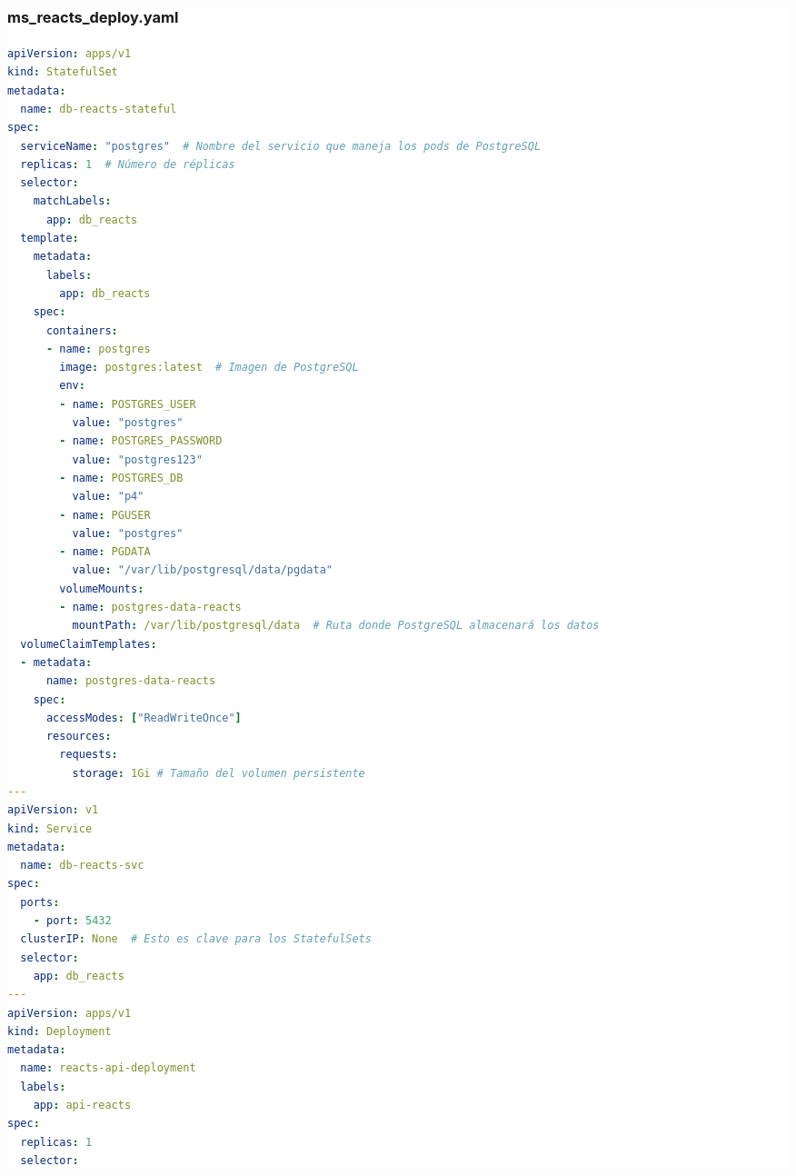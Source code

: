 ### ms_reacts_deploy.yaml
```yaml
apiVersion: apps/v1
kind: StatefulSet
metadata:
  name: db-reacts-stateful
spec:
  serviceName: "postgres"  # Nombre del servicio que maneja los pods de PostgreSQL
  replicas: 1  # Número de réplicas
  selector:
    matchLabels:
      app: db_reacts
  template:
    metadata:
      labels:
        app: db_reacts
    spec:
      containers:
      - name: postgres
        image: postgres:latest  # Imagen de PostgreSQL
        env:
        - name: POSTGRES_USER
          value: "postgres"
        - name: POSTGRES_PASSWORD
          value: "postgres123"
        - name: POSTGRES_DB
          value: "p4"
        - name: PGUSER
          value: "postgres"
        - name: PGDATA
          value: "/var/lib/postgresql/data/pgdata"
        volumeMounts:
        - name: postgres-data-reacts
          mountPath: /var/lib/postgresql/data  # Ruta donde PostgreSQL almacenará los datos
  volumeClaimTemplates:
  - metadata:
      name: postgres-data-reacts
    spec:
      accessModes: ["ReadWriteOnce"]
      resources:
        requests:
          storage: 1Gi # Tamaño del volumen persistente
---
apiVersion: v1
kind: Service
metadata:
  name: db-reacts-svc
spec:
  ports:
    - port: 5432
  clusterIP: None  # Esto es clave para los StatefulSets
  selector:
    app: db_reacts
---
apiVersion: apps/v1
kind: Deployment
metadata:
  name: reacts-api-deployment
  labels:
    app: api-reacts
spec:
  replicas: 1
  selector:
```